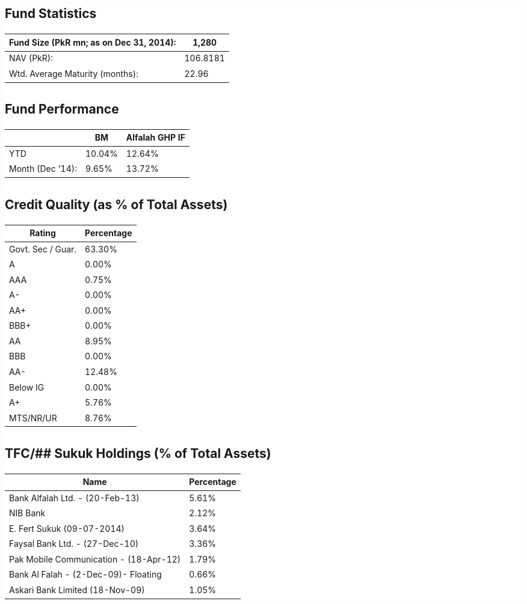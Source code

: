 ## Fund Statistics

| Fund Size (PkR mn; as on Dec 31, 2014): | 1,280    |
| --------------------------------------- | -------- |
| NAV (PkR):                              | 106.8181 |
| Wtd. Average Maturity (months):         | 22.96    |

## Fund Performance

|                  | BM     | Alfalah GHP IF |
| ---------------- | ------ | -------------- |
| YTD              | 10.04% | 12.64%         |
| Month (Dec '14): | 9.65%  | 13.72%         |

## Credit Quality (as % of Total Assets)

| Rating            | Percentage |
| ----------------- | ---------- |
| Govt. Sec / Guar. | 63.30%     |
| A                 | 0.00%      |
| AAA               | 0.75%      |
| A-                | 0.00%      |
| AA+               | 0.00%      |
| BBB+              | 0.00%      |
| AA                | 8.95%      |
| BBB               | 0.00%      |
| AA-               | 12.48%     |
| Below IG          | 0.00%      |
| A+                | 5.76%      |
| MTS/NR/UR         | 8.76%      |

## TFC/## Sukuk Holdings (% of Total Assets)

| Name                                   | Percentage |
| -------------------------------------- | ---------- |
| Bank Alfalah Ltd. - (20-Feb-13)        | 5.61%      |
| NIB Bank                               | 2.12%      |
| E. Fert Sukuk (09-07-2014)             | 3.64%      |
| Faysal Bank Ltd. - (27-Dec-10)         | 3.36%      |
| Pak Mobile Communication - (18-Apr-12) | 1.79%      |
| Bank Al Falah - (2-Dec-09)- Floating   | 0.66%      |
| Askari Bank Limited (18-Nov-09)        | 1.05%      |
